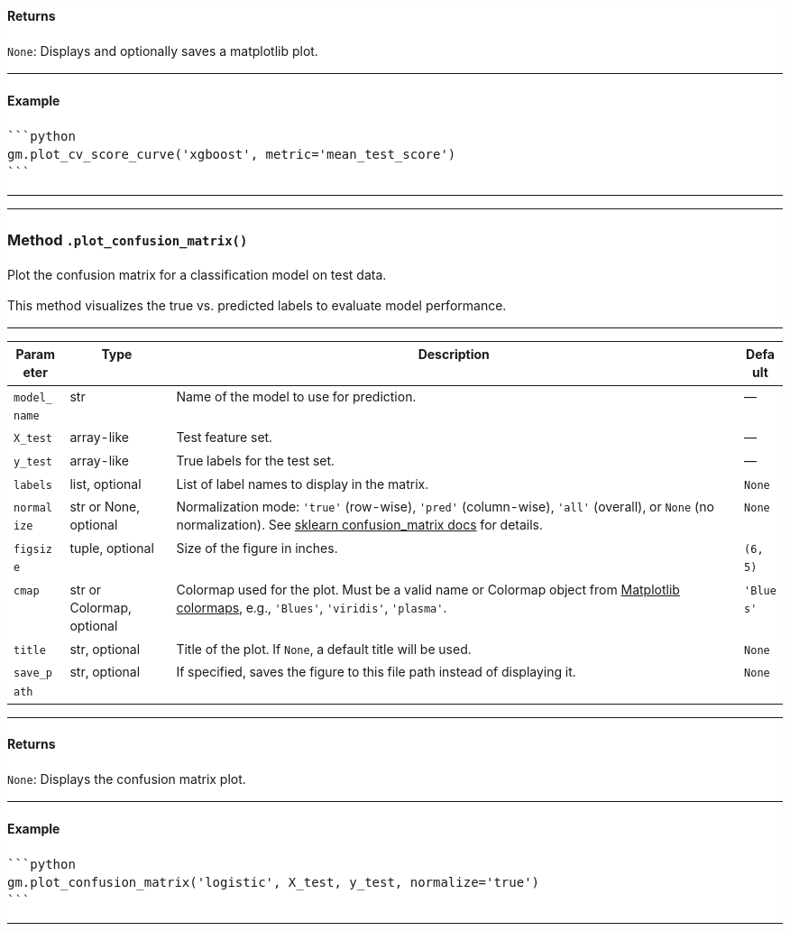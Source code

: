
#### **Returns**

`None`: Displays and optionally saves a matplotlib plot.

---

#### **Example**

<pre>
```python
gm.plot_cv_score_curve('xgboost', metric='mean_test_score')
```
</pre>

---

---
### Method **`.plot_confusion_matrix()`**

Plot the confusion matrix for a classification model on test data.

This method visualizes the true vs. predicted labels to evaluate model performance.

---
|Parameter|Type|Description|Default|
|---|---|---|---|
|`model_name`|str|Name of the model to use for prediction.|—|
|`X_test`|array-like|Test feature set.|—|
|`y_test`|array-like|True labels for the test set.|—|
|`labels`|list, optional|List of label names to display in the matrix.|`None`|
|`normalize`|str or None, optional|Normalization mode: `'true'` (row-wise), `'pred'` (column-wise), `'all'` (overall), or `None` (no normalization). See [sklearn confusion_matrix docs](https://scikit-learn.org/stable/modules/generated/sklearn.metrics.confusion_matrix.html#sklearn.metrics.confusion_matrix) for details.|`None`|
|`figsize`|tuple, optional|Size of the figure in inches.|`(6, 5)`|
|`cmap`|str or Colormap, optional|Colormap used for the plot. Must be a valid name or Colormap object from [Matplotlib colormaps](https://matplotlib.org/stable/users/explain/colors/colormaps.html), e.g., `'Blues'`, `'viridis'`, `'plasma'`.|`'Blues'`|
|`title`|str, optional|Title of the plot. If `None`, a default title will be used.|`None`|
|`save_path`|str, optional|If specified, saves the figure to this file path instead of displaying it.|`None`|

---

#### **Returns**

`None`: Displays the confusion matrix plot.

---

#### **Example**

<pre>
```python
gm.plot_confusion_matrix('logistic', X_test, y_test, normalize='true')
```
</pre>

---
